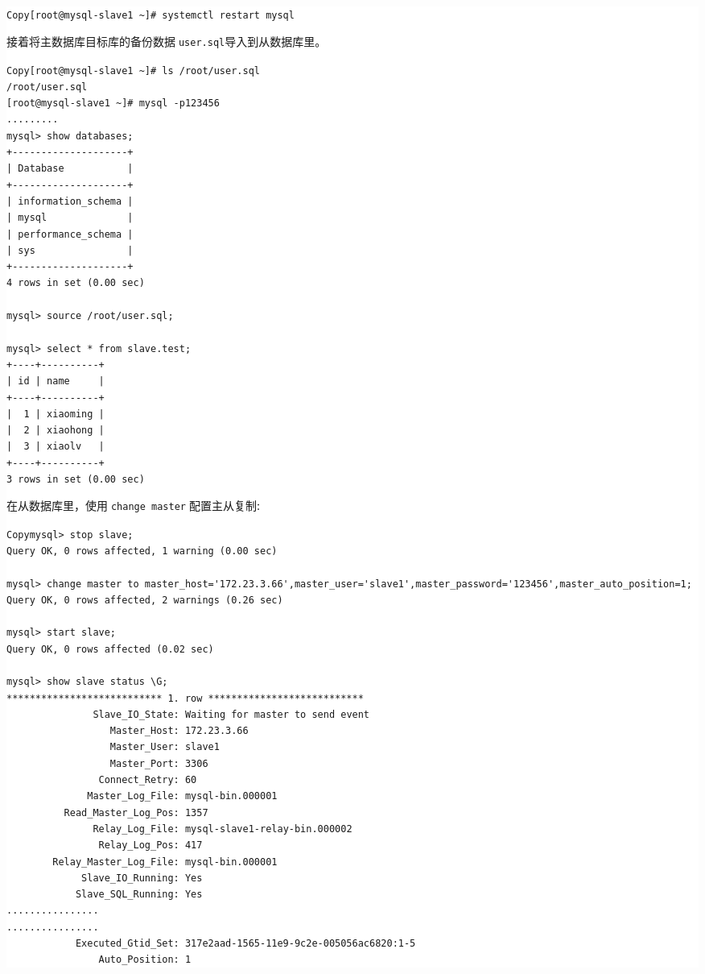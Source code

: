 ```mysql
Copy[root@mysql-slave1 ~]# systemctl restart mysql
```

接着将主数据库目标库的备份数据 `user.sql`导入到从数据库里。

```mysql
Copy[root@mysql-slave1 ~]# ls /root/user.sql
/root/user.sql
[root@mysql-slave1 ~]# mysql -p123456
.........
mysql> show databases;
+--------------------+
| Database           |
+--------------------+
| information_schema |
| mysql              |
| performance_schema |
| sys                |
+--------------------+
4 rows in set (0.00 sec)
  
mysql> source /root/user.sql;
  
mysql> select * from slave.test;
+----+----------+
| id | name     |
+----+----------+
|  1 | xiaoming |
|  2 | xiaohong |
|  3 | xiaolv   |
+----+----------+
3 rows in set (0.00 sec)
```

在从数据库里，使用 `change master` 配置主从复制:

```mysql
Copymysql> stop slave;
Query OK, 0 rows affected, 1 warning (0.00 sec)
  
mysql> change master to master_host='172.23.3.66',master_user='slave1',master_password='123456',master_auto_position=1;
Query OK, 0 rows affected, 2 warnings (0.26 sec)
  
mysql> start slave;
Query OK, 0 rows affected (0.02 sec)
  
mysql> show slave status \G;
*************************** 1. row ***************************
               Slave_IO_State: Waiting for master to send event
                  Master_Host: 172.23.3.66
                  Master_User: slave1
                  Master_Port: 3306
                Connect_Retry: 60
              Master_Log_File: mysql-bin.000001
          Read_Master_Log_Pos: 1357
               Relay_Log_File: mysql-slave1-relay-bin.000002
                Relay_Log_Pos: 417
        Relay_Master_Log_File: mysql-bin.000001
             Slave_IO_Running: Yes
            Slave_SQL_Running: Yes
................
................
            Executed_Gtid_Set: 317e2aad-1565-11e9-9c2e-005056ac6820:1-5
                Auto_Position: 1
```